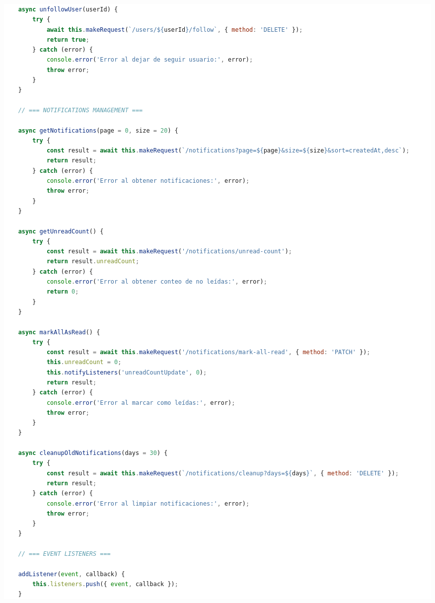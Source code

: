 ```javascript
    async unfollowUser(userId) {
        try {
            await this.makeRequest(`/users/${userId}/follow`, { method: 'DELETE' });
            return true;
        } catch (error) {
            console.error('Error al dejar de seguir usuario:', error);
            throw error;
        }
    }

    // === NOTIFICATIONS MANAGEMENT ===
    
    async getNotifications(page = 0, size = 20) {
        try {
            const result = await this.makeRequest(`/notifications?page=${page}&size=${size}&sort=createdAt,desc`);
            return result;
        } catch (error) {
            console.error('Error al obtener notificaciones:', error);
            throw error;
        }
    }

    async getUnreadCount() {
        try {
            const result = await this.makeRequest('/notifications/unread-count');
            return result.unreadCount;
        } catch (error) {
            console.error('Error al obtener conteo de no leídas:', error);
            return 0;
        }
    }

    async markAllAsRead() {
        try {
            const result = await this.makeRequest('/notifications/mark-all-read', { method: 'PATCH' });
            this.unreadCount = 0;
            this.notifyListeners('unreadCountUpdate', 0);
            return result;
        } catch (error) {
            console.error('Error al marcar como leídas:', error);
            throw error;
        }
    }

    async cleanupOldNotifications(days = 30) {
        try {
            const result = await this.makeRequest(`/notifications/cleanup?days=${days}`, { method: 'DELETE' });
            return result;
        } catch (error) {
            console.error('Error al limpiar notificaciones:', error);
            throw error;
        }
    }

    // === EVENT LISTENERS ===
    
    addListener(event, callback) {
        this.listeners.push({ event, callback });
    }

```